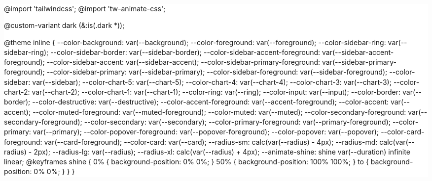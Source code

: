 @import 'tailwindcss';
@import 'tw-animate-css';

@custom-variant dark (&:is(.dark *));

@theme inline {
  --color-background: var(--background);
  --color-foreground: var(--foreground);
  --color-sidebar-ring: var(--sidebar-ring);
  --color-sidebar-border: var(--sidebar-border);
  --color-sidebar-accent-foreground: var(--sidebar-accent-foreground);
  --color-sidebar-accent: var(--sidebar-accent);
  --color-sidebar-primary-foreground: var(--sidebar-primary-foreground);
  --color-sidebar-primary: var(--sidebar-primary);
  --color-sidebar-foreground: var(--sidebar-foreground);
  --color-sidebar: var(--sidebar);
  --color-chart-5: var(--chart-5);
  --color-chart-4: var(--chart-4);
  --color-chart-3: var(--chart-3);
  --color-chart-2: var(--chart-2);
  --color-chart-1: var(--chart-1);
  --color-ring: var(--ring);
  --color-input: var(--input);
  --color-border: var(--border);
  --color-destructive: var(--destructive);
  --color-accent-foreground: var(--accent-foreground);
  --color-accent: var(--accent);
  --color-muted-foreground: var(--muted-foreground);
  --color-muted: var(--muted);
  --color-secondary-foreground: var(--secondary-foreground);
  --color-secondary: var(--secondary);
  --color-primary-foreground: var(--primary-foreground);
  --color-primary: var(--primary);
  --color-popover-foreground: var(--popover-foreground);
  --color-popover: var(--popover);
  --color-card-foreground: var(--card-foreground);
  --color-card: var(--card);
  --radius-sm: calc(var(--radius) - 4px);
  --radius-md: calc(var(--radius) - 2px);
  --radius-lg: var(--radius);
  --radius-xl: calc(var(--radius) + 4px);
  --animate-shine: shine var(--duration) infinite linear;
  @keyframes shine {
  0% {
    background-position: 0% 0%;
    }
  50% {
    background-position: 100% 100%;
    }
  to {
    background-position: 0% 0%;
    }
  }
}
